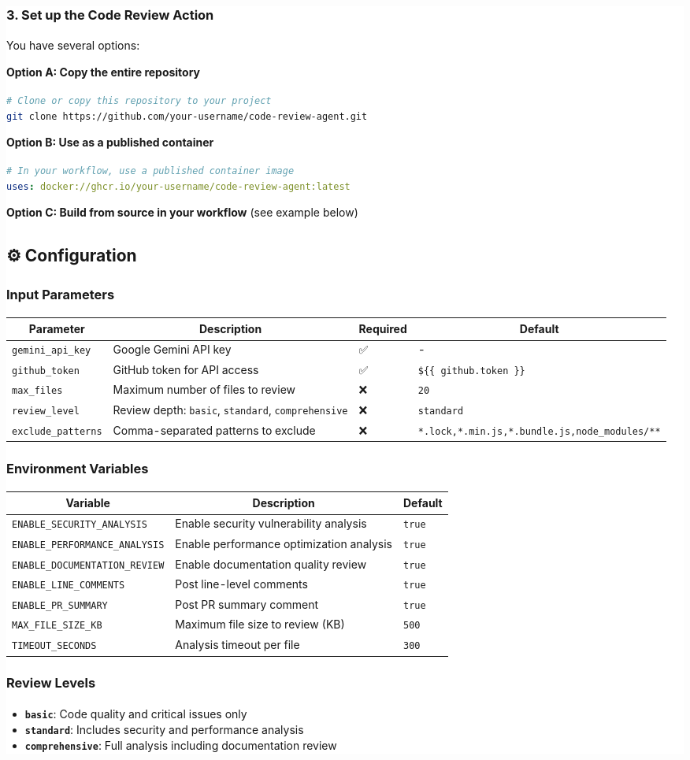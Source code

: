 ### 3. Set up the Code Review Action

You have several options:

**Option A: Copy the entire repository**
```bash
# Clone or copy this repository to your project
git clone https://github.com/your-username/code-review-agent.git
```

**Option B: Use as a published container**
```yaml
# In your workflow, use a published container image
uses: docker://ghcr.io/your-username/code-review-agent:latest
```

**Option C: Build from source in your workflow** (see example below)

## ⚙️ Configuration

### Input Parameters

| Parameter | Description | Required | Default |
|-----------|-------------|----------|---------|
| `gemini_api_key` | Google Gemini API key | ✅ | - |
| `github_token` | GitHub token for API access | ✅ | `${{ github.token }}` |
| `max_files` | Maximum number of files to review | ❌ | `20` |
| `review_level` | Review depth: `basic`, `standard`, `comprehensive` | ❌ | `standard` |
| `exclude_patterns` | Comma-separated patterns to exclude | ❌ | `*.lock,*.min.js,*.bundle.js,node_modules/**` |

### Environment Variables

| Variable | Description | Default |
|----------|-------------|---------|
| `ENABLE_SECURITY_ANALYSIS` | Enable security vulnerability analysis | `true` |
| `ENABLE_PERFORMANCE_ANALYSIS` | Enable performance optimization analysis | `true` |
| `ENABLE_DOCUMENTATION_REVIEW` | Enable documentation quality review | `true` |
| `ENABLE_LINE_COMMENTS` | Post line-level comments | `true` |
| `ENABLE_PR_SUMMARY` | Post PR summary comment | `true` |
| `MAX_FILE_SIZE_KB` | Maximum file size to review (KB) | `500` |
| `TIMEOUT_SECONDS` | Analysis timeout per file | `300` |

### Review Levels

- **`basic`**: Code quality and critical issues only
- **`standard`**: Includes security and performance analysis
- **`comprehensive`**: Full analysis including documentation review
